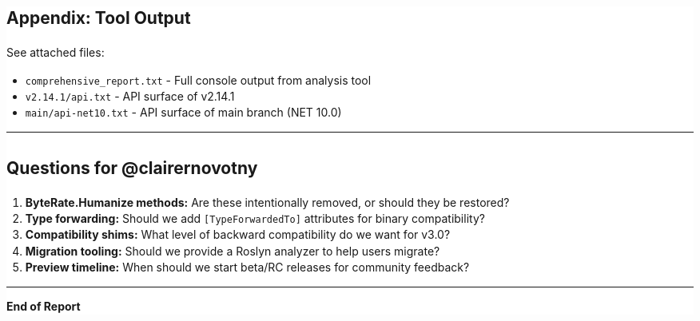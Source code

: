 
## Appendix: Tool Output

See attached files:
- `comprehensive_report.txt` - Full console output from analysis tool
- `v2.14.1/api.txt` - API surface of v2.14.1
- `main/api-net10.txt` - API surface of main branch (NET 10.0)

---

## Questions for @clairernovotny

1. **ByteRate.Humanize methods:** Are these intentionally removed, or should they be restored?
2. **Type forwarding:** Should we add `[TypeForwardedTo]` attributes for binary compatibility?
3. **Compatibility shims:** What level of backward compatibility do we want for v3.0?
4. **Migration tooling:** Should we provide a Roslyn analyzer to help users migrate?
5. **Preview timeline:** When should we start beta/RC releases for community feedback?

---

**End of Report**
